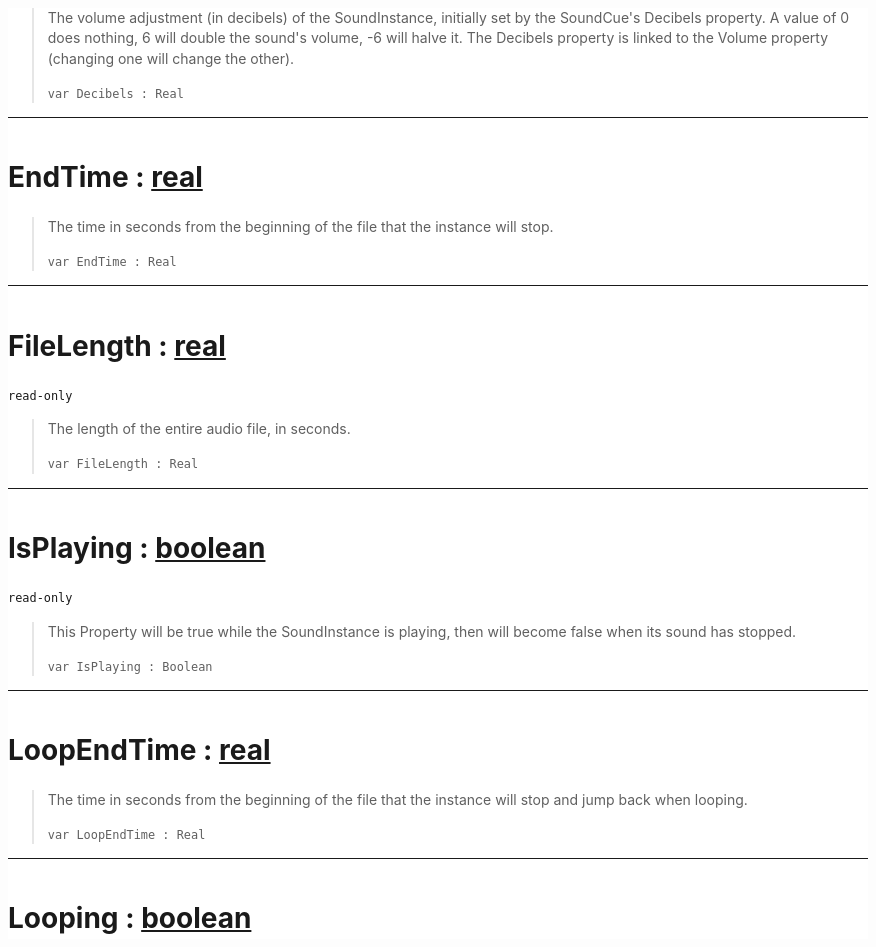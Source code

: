 > The volume adjustment (in decibels) of the SoundInstance, initially set by the SoundCue's Decibels property. A value of 0 does nothing, 6 will double the sound's volume, -6 will halve it. The Decibels property is linked to the Volume property (changing one will change the other).
> ``` lang=cpp, name=Nada
> var Decibels : Real


---  
 #  EndTime : [real](https://github.com/ZilchEngine/ZilchDocs/blob/master/code_reference/nada_base_types/real.md)

> The time in seconds from the beginning of the file that the instance will stop.
> ``` lang=cpp, name=Nada
> var EndTime : Real


---  
 #  FileLength : [real](https://github.com/ZilchEngine/ZilchDocs/blob/master/code_reference/nada_base_types/real.md)

 `read-only`

> The length of the entire audio file, in seconds.
> ``` lang=cpp, name=Nada
> var FileLength : Real


---  
 #  IsPlaying : [boolean](https://github.com/ZilchEngine/ZilchDocs/blob/master/code_reference/nada_base_types/boolean.md)

 `read-only`

> This Property will be true while the SoundInstance is playing, then will become false when its sound has stopped.
> ``` lang=cpp, name=Nada
> var IsPlaying : Boolean


---  
 #  LoopEndTime : [real](https://github.com/ZilchEngine/ZilchDocs/blob/master/code_reference/nada_base_types/real.md)

> The time in seconds from the beginning of the file that the instance will stop and jump back when looping.
> ``` lang=cpp, name=Nada
> var LoopEndTime : Real


---  
 #  Looping : [boolean](https://github.com/ZilchEngine/ZilchDocs/blob/master/code_reference/nada_base_types/boolean.md)
